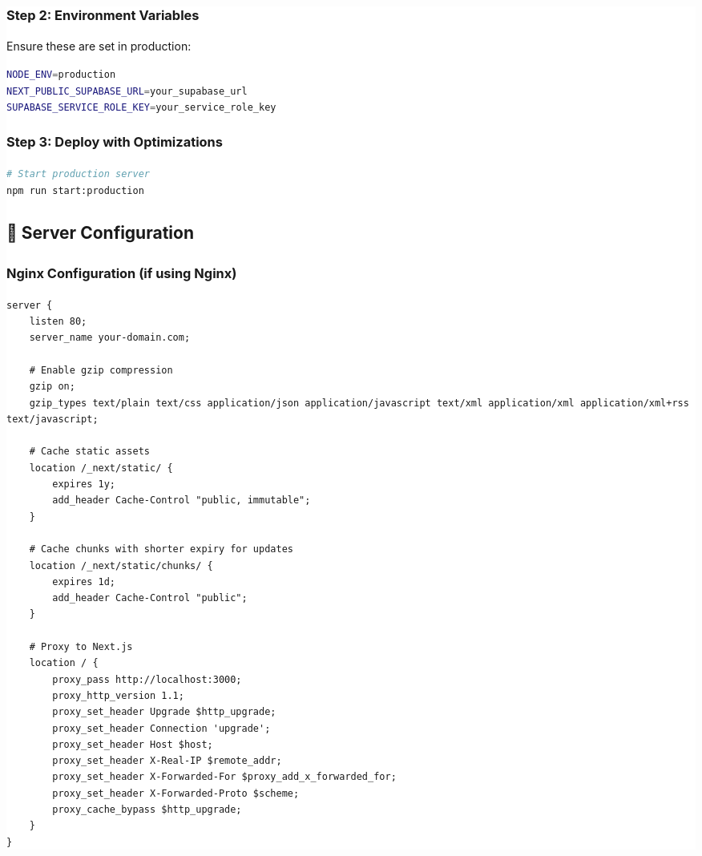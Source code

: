 ### Step 2: Environment Variables
Ensure these are set in production:
```bash
NODE_ENV=production
NEXT_PUBLIC_SUPABASE_URL=your_supabase_url
SUPABASE_SERVICE_ROLE_KEY=your_service_role_key
```

### Step 3: Deploy with Optimizations
```bash
# Start production server
npm run start:production
```

## 🔧 Server Configuration

### Nginx Configuration (if using Nginx)
```nginx
server {
    listen 80;
    server_name your-domain.com;

    # Enable gzip compression
    gzip on;
    gzip_types text/plain text/css application/json application/javascript text/xml application/xml application/xml+rss text/javascript;

    # Cache static assets
    location /_next/static/ {
        expires 1y;
        add_header Cache-Control "public, immutable";
    }

    # Cache chunks with shorter expiry for updates
    location /_next/static/chunks/ {
        expires 1d;
        add_header Cache-Control "public";
    }

    # Proxy to Next.js
    location / {
        proxy_pass http://localhost:3000;
        proxy_http_version 1.1;
        proxy_set_header Upgrade $http_upgrade;
        proxy_set_header Connection 'upgrade';
        proxy_set_header Host $host;
        proxy_set_header X-Real-IP $remote_addr;
        proxy_set_header X-Forwarded-For $proxy_add_x_forwarded_for;
        proxy_set_header X-Forwarded-Proto $scheme;
        proxy_cache_bypass $http_upgrade;
    }
}
```
